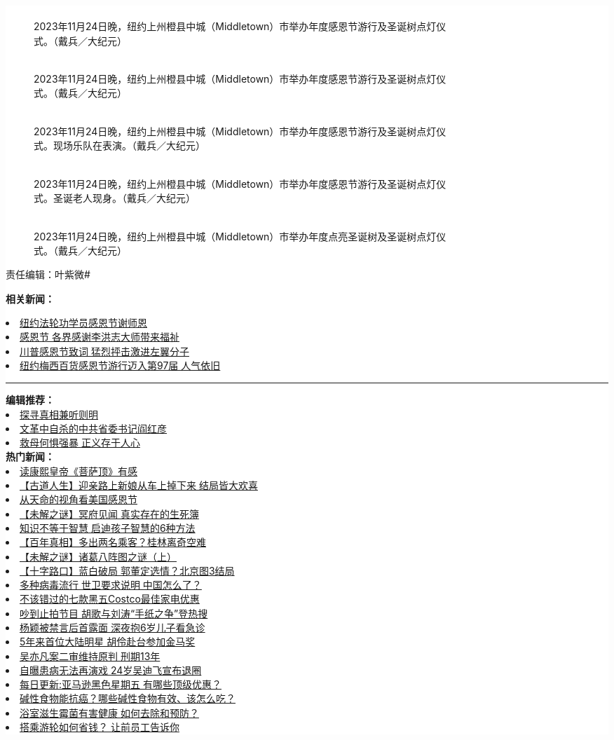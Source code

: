 <figure id="attachment_14123905" aria-describedby="caption-attachment-14123905" style="width: 600px" class="wp-caption aligncenter"><a target="_blank" href="https://i.epochtimes.com/assets/uploads/2023/11/id14123905-2311242104561973.jpg"><img class="size-large wp-image-14123905" title="" src="https://i.epochtimes.com/assets/uploads/2023/11/id14123905-2311242104561973-600x400.jpg" alt="" width="600" b="400" /></a><figcaption id="caption-attachment-14123905" class="wp-caption-text">2023年11月24日晚，纽约上州橙县中城（Middletown）市举办年度感恩节游行及圣诞树点灯仪式。（戴兵／大纪元）</figcaption></figure>
<figure id="attachment_14123907" aria-describedby="caption-attachment-14123907" style="width: 600px" class="wp-caption aligncenter"><a target="_blank" href="https://i.epochtimes.com/assets/uploads/2023/11/id14123907-2311242104501973.jpg"><img class="size-large wp-image-14123907" title="" src="https://i.epochtimes.com/assets/uploads/2023/11/id14123907-2311242104501973-600x400.jpg" alt="" width="600" b="400" /></a><figcaption id="caption-attachment-14123907" class="wp-caption-text">2023年11月24日晚，纽约上州橙县中城（Middletown）市举办年度感恩节游行及圣诞树点灯仪式。（戴兵／大纪元）</figcaption></figure>
<figure id="attachment_14123906" aria-describedby="caption-attachment-14123906" style="width: 600px" class="wp-caption aligncenter"><a target="_blank" href="https://i.epochtimes.com/assets/uploads/2023/11/id14123906-2311242104531973.jpg"><img class="size-large wp-image-14123906" title="" src="https://i.epochtimes.com/assets/uploads/2023/11/id14123906-2311242104531973-600x400.jpg" alt="" width="600" b="400" /></a><figcaption id="caption-attachment-14123906" class="wp-caption-text">2023年11月24日晚，纽约上州橙县中城（Middletown）市举办年度感恩节游行及圣诞树点灯仪式。<span style="font-weight: 400;">现场乐队在表演。</span>（戴兵／大纪元）</figcaption></figure>
<figure id="attachment_14123908" aria-describedby="caption-attachment-14123908" style="width: 600px" class="wp-caption aligncenter"><a target="_blank" href="https://i.epochtimes.com/assets/uploads/2023/11/id14123908-2311242104301973.jpg"><img class="size-large wp-image-14123908" title="" src="https://i.epochtimes.com/assets/uploads/2023/11/id14123908-2311242104301973-600x400.jpg" alt="" width="600" b="400" /></a><figcaption id="caption-attachment-14123908" class="wp-caption-text">2023年11月24日晚，纽约上州橙县中城（Middletown）市举办年度感恩节游行及圣诞树点灯仪式。圣诞老人现身。（戴兵／大纪元）</figcaption></figure>
<figure id="attachment_14123888" aria-describedby="caption-attachment-14123888" style="width: 600px" class="wp-caption aligncenter"><a target="_blank" href="https://i.epochtimes.com/assets/uploads/2023/11/id14123888-2311242105201973.jpg"><img class="size-large wp-image-14123888" src="https://i.epochtimes.com/assets/uploads/2023/11/id14123888-2311242105201973-600x400.jpg" alt="" width="600" b="400" /></a><figcaption id="caption-attachment-14123888" class="wp-caption-text">2023年11月24日晚，纽约上州橙县中城（Middletown）市举办年度点亮圣诞树及圣诞树点灯仪式。（戴兵／大纪元）</figcaption></figure>
<p>责任编辑：叶紫微#</p>
	
<strong>相关新闻：</strong>
<li><a href="https://github.com/19920513/djy/blob/master/gb/23/11/23/n14122402.md#1">纽约法轮功学员感恩节谢师恩</a></li>
<li><a href="https://github.com/19920513/djy/blob/master/gb/23/11/23/n14122442.md#1">感恩节 各界感谢李洪志大师带来福祉</a></li>
<li><a href="https://github.com/19920513/djy/blob/master/gb/23/11/23/n14122790.md#1">川普感恩节致词 猛烈抨击激进左翼分子</a></li>
<li><a href="https://github.com/19920513/djy/blob/master/gb/23/11/24/n14122801.md#1">纽约梅西百货感恩节游行迈入第97届 人气依旧</a></li>
<hr>
<strong>编辑推荐：</strong>
<li><a href="https://github.com/19920513/djy/blob/master/gb/11/6/17/n3289382.md?dfh#1" target="_blank">探寻真相兼听则明</a></li><li><a href="https://github.com/19920513/djy/blob/master/gb/18/7/30/n10600549.md#1" target="_blank">文革中自杀的中共省委书记阎红彦</a></li><li><a href="https://github.com/19920513/djy/blob/master/gb/19/5/10/n11248618.md#1" target="_blank">救母何惧强暴 正义存于人心</a></li>
<strong>热门新闻：</strong>
<li><a href="https://github.com/19920513/djy/blob/master/gb/23/11/16/n14117810.md#1">读康熙皇帝《菩萨顶》有感</a></li>
<li><a href="https://github.com/19920513/djy/blob/master/gb/23/11/15/n14116611.md#1">【古道人生】迎亲路上新娘从车上掉下来 结局皆大欢喜</a></li>
<li><a href="https://github.com/19920513/djy/blob/master/gb/23/10/24/n14102087.md#1">从天命的视角看美国感恩节</a></li>
<li><a href="https://github.com/19920513/djy/blob/master/gb/23/11/20/n14119920.md#1">【未解之谜】冥府见闻 真实存在的生死簿</a></li>
<li><a href="https://github.com/19920513/djy/blob/master/gb/23/11/15/n14117026.md#1">知识不等于智慧 启迪孩子智慧的6种方法</a></li>
<li><a href="https://github.com/19920513/djy/blob/master/gb/23/11/21/n14121297.md#1">【百年真相】多出两名乘客？桂林离奇空难</a></li>
<li><a href="https://github.com/19920513/djy/blob/master/gb/23/11/24/n14123474.md#1">【未解之谜】诸葛八阵图之谜（上）</a></li>
<li><a href="https://github.com/19920513/djy/blob/master/gb/23/11/24/n14123485.md#1">【十字路口】蓝白破局 郭董定选情？北京图3结局</a></li>
<li><a href="https://github.com/19920513/djy/blob/master/gb/23/11/23/n14122504.md#1">多种病毒流行 世卫要求说明 中国怎么了？</a></li>
<li><a href="https://github.com/19920513/djy/blob/master/gb/23/11/23/n14122411.md#1">不该错过的七款黑五Costco最佳家电优惠</a></li>
<li><a href="https://github.com/19920513/djy/blob/master/gb/23/11/22/n14122124.md#1">吵到止拍节目 胡歌与刘涛“手纸之争”登热搜</a></li>
<li><a href="https://github.com/19920513/djy/blob/master/gb/23/11/23/n14122881.md#1">杨颖被禁言后首露面 深夜抱6岁儿子看急诊</a></li>
<li><a href="https://github.com/19920513/djy/blob/master/gb/23/11/21/n14121435.md#1">5年来首位大陆明星 胡伶赴台参加金马奖</a></li>
<li><a href="https://github.com/19920513/djy/blob/master/gb/23/11/24/n14123266.md#1">吴亦凡案二审维持原判 刑期13年</a></li>
<li><a href="https://github.com/19920513/djy/blob/master/gb/23/11/22/n14122155.md#1">自曝患病无法再演戏 24岁吴迪飞宣布退圈</a></li>
<li><a href="https://github.com/19920513/djy/blob/master/gb/23/11/21/n14121397.md#1">每日更新:亚马逊黑色星期五 有哪些顶级优惠？</a></li>
<li><a href="https://github.com/19920513/djy/blob/master/gb/23/10/18/n14097982.md#1">碱性食物能抗癌？哪些碱性食物有效、该怎么吃？</a></li>
<li><a href="https://github.com/19920513/djy/blob/master/gb/23/11/22/n14121750.md#1">浴室滋生霉菌有害健康 如何去除和预防？</a></li>
<li><a href="https://github.com/19920513/djy/blob/master/gb/23/11/23/n14122485.md#1">搭乘游轮如何省钱？ 让前员工告诉你</a></li>
